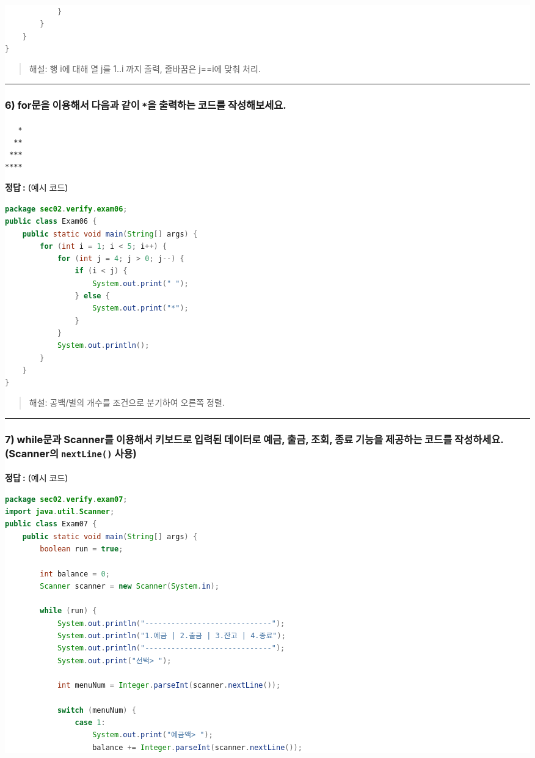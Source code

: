```java
            }
        }
    }
}
```
> 해설: 행 i에 대해 열 j를 1..i 까지 출력, 줄바꿈은 j==i에 맞춰 처리.

---

### 6) for문을 이용해서 다음과 같이 `*`을 출력하는 코드를 작성해보세요.
```
   *
  **
 ***
****
```
**정답 :** (예시 코드)  
```java
package sec02.verify.exam06;
public class Exam06 {
    public static void main(String[] args) {
        for (int i = 1; i < 5; i++) {
            for (int j = 4; j > 0; j--) {
                if (i < j) {
                    System.out.print(" ");
                } else {
                    System.out.print("*");
                }
            }
            System.out.println();
        }
    }
}
```
> 해설: 공백/별의 개수를 조건으로 분기하여 오른쪽 정렬.

---

### 7) while문과 Scanner를 이용해서 키보드로 입력된 데이터로 예금, 출금, 조회, 종료 기능을 제공하는 코드를 작성하세요. (Scanner의 `nextLine()` 사용)

**정답 :** (예시 코드)  
```java
package sec02.verify.exam07;
import java.util.Scanner;
public class Exam07 {
    public static void main(String[] args) {
        boolean run = true;

        int balance = 0;
        Scanner scanner = new Scanner(System.in);

        while (run) {
            System.out.println("-----------------------------");
            System.out.println("1.예금 | 2.출금 | 3.잔고 | 4.종료");
            System.out.println("-----------------------------");
            System.out.print("선택> ");

            int menuNum = Integer.parseInt(scanner.nextLine());

            switch (menuNum) {
                case 1:
                    System.out.print("예금액> ");
                    balance += Integer.parseInt(scanner.nextLine());
```